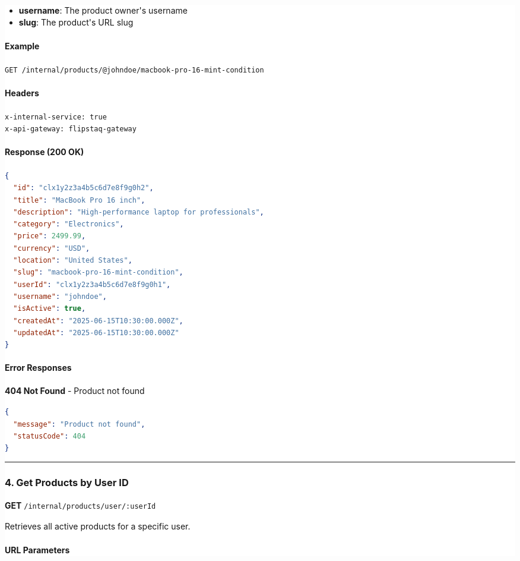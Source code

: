 - **username**: The product owner's username
- **slug**: The product's URL slug

#### Example

```
GET /internal/products/@johndoe/macbook-pro-16-mint-condition
```

#### Headers

```http
x-internal-service: true
x-api-gateway: flipstaq-gateway
```

#### Response (200 OK)

```json
{
  "id": "clx1y2z3a4b5c6d7e8f9g0h2",
  "title": "MacBook Pro 16 inch",
  "description": "High-performance laptop for professionals",
  "category": "Electronics",
  "price": 2499.99,
  "currency": "USD",
  "location": "United States",
  "slug": "macbook-pro-16-mint-condition",
  "userId": "clx1y2z3a4b5c6d7e8f9g0h1",
  "username": "johndoe",
  "isActive": true,
  "createdAt": "2025-06-15T10:30:00.000Z",
  "updatedAt": "2025-06-15T10:30:00.000Z"
}
```

#### Error Responses

**404 Not Found** - Product not found

```json
{
  "message": "Product not found",
  "statusCode": 404
}
```

---

### 4. Get Products by User ID

**GET** `/internal/products/user/:userId`

Retrieves all active products for a specific user.

#### URL Parameters
